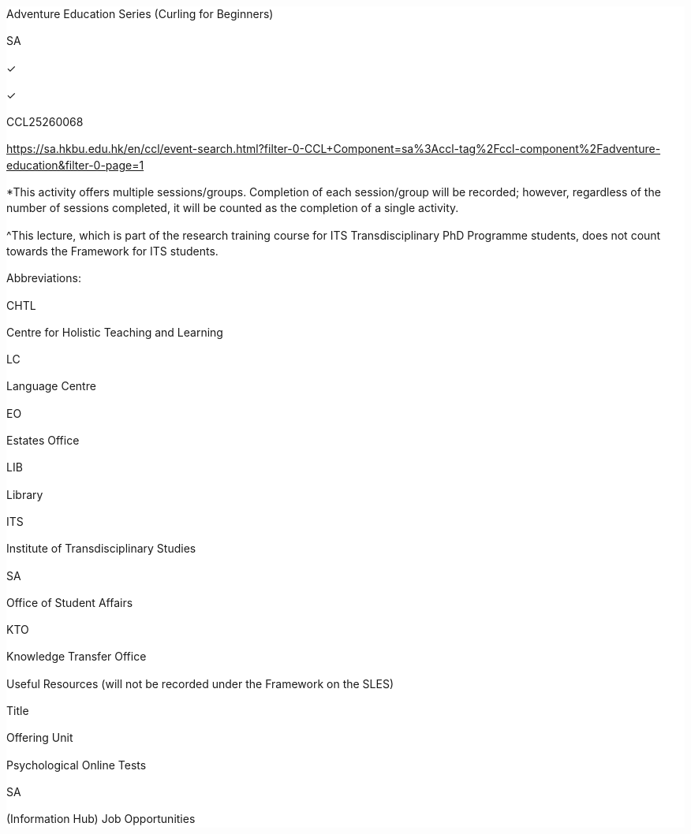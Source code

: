 Adventure Education Series (Curling for Beginners)

SA

✓

✓

CCL25260068

https://sa.hkbu.edu.hk/en/ccl/event-search.html?filter-0-CCL+Component=sa%3Accl-tag%2Fccl-component%2Fadventure-education&filter-0-page=1

*This activity offers multiple sessions/groups. Completion of each session/group will be recorded; however, regardless of the number of sessions completed, it will be counted as the completion of a single activity.

^This lecture, which is part of the research training course for ITS Transdisciplinary PhD Programme students, does not count towards the Framework for ITS students.

 

Abbreviations:

CHTL

Centre for Holistic Teaching and Learning

LC

Language Centre

EO

Estates Office

LIB

Library

ITS

Institute of Transdisciplinary Studies

SA

Office of Student Affairs

KTO

Knowledge Transfer Office

 	 
 

Useful Resources  (will not be recorded under the Framework on the SLES)

Title

Offering Unit

Psychological Online Tests

SA

(Information Hub) Job Opportunities
